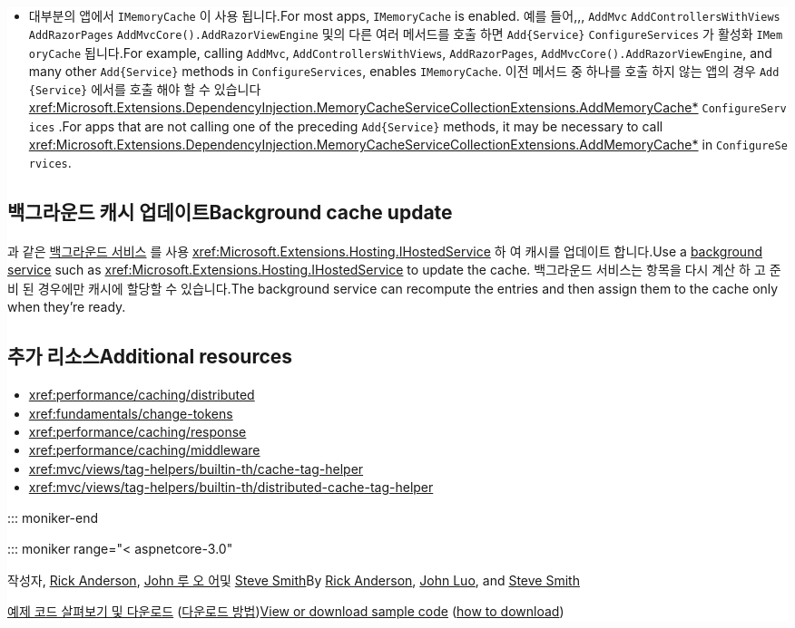 * <span data-ttu-id="9c97d-233">대부분의 앱에서 `IMemoryCache` 이 사용 됩니다.</span><span class="sxs-lookup"><span data-stu-id="9c97d-233">For most apps, `IMemoryCache` is enabled.</span></span> <span data-ttu-id="9c97d-234">예를 들어,,, `AddMvc` `AddControllersWithViews` `AddRazorPages` `AddMvcCore().AddRazorViewEngine` 및의 다른 여러 메서드를 호출 하면 `Add{Service}` `ConfigureServices` 가 활성화 `IMemoryCache` 됩니다.</span><span class="sxs-lookup"><span data-stu-id="9c97d-234">For example, calling `AddMvc`, `AddControllersWithViews`, `AddRazorPages`, `AddMvcCore().AddRazorViewEngine`, and many other `Add{Service}` methods in `ConfigureServices`, enables `IMemoryCache`.</span></span> <span data-ttu-id="9c97d-235">이전 메서드 중 하나를 호출 하지 않는 앱의 경우 `Add{Service}` 에서를 호출 해야 할 수 있습니다 <xref:Microsoft.Extensions.DependencyInjection.MemoryCacheServiceCollectionExtensions.AddMemoryCache*> `ConfigureServices` .</span><span class="sxs-lookup"><span data-stu-id="9c97d-235">For apps that are not calling one of the preceding `Add{Service}` methods, it may be necessary to call <xref:Microsoft.Extensions.DependencyInjection.MemoryCacheServiceCollectionExtensions.AddMemoryCache*> in `ConfigureServices`.</span></span>

## <a name="background-cache-update"></a><span data-ttu-id="9c97d-236">백그라운드 캐시 업데이트</span><span class="sxs-lookup"><span data-stu-id="9c97d-236">Background cache update</span></span>

<span data-ttu-id="9c97d-237">과 같은 [백그라운드 서비스](xref:fundamentals/host/hosted-services) 를 사용 <xref:Microsoft.Extensions.Hosting.IHostedService> 하 여 캐시를 업데이트 합니다.</span><span class="sxs-lookup"><span data-stu-id="9c97d-237">Use a [background service](xref:fundamentals/host/hosted-services) such as <xref:Microsoft.Extensions.Hosting.IHostedService> to update the cache.</span></span> <span data-ttu-id="9c97d-238">백그라운드 서비스는 항목을 다시 계산 하 고 준비 된 경우에만 캐시에 할당할 수 있습니다.</span><span class="sxs-lookup"><span data-stu-id="9c97d-238">The background service can recompute the entries and then assign them to the cache only when they’re ready.</span></span>

## <a name="additional-resources"></a><span data-ttu-id="9c97d-239">추가 리소스</span><span class="sxs-lookup"><span data-stu-id="9c97d-239">Additional resources</span></span>

* <xref:performance/caching/distributed>
* <xref:fundamentals/change-tokens>
* <xref:performance/caching/response>
* <xref:performance/caching/middleware>
* <xref:mvc/views/tag-helpers/builtin-th/cache-tag-helper>
* <xref:mvc/views/tag-helpers/builtin-th/distributed-cache-tag-helper>

::: moniker-end

::: moniker range="< aspnetcore-3.0"


<span data-ttu-id="9c97d-240">작성자, [Rick Anderson](https://twitter.com/RickAndMSFT), [John 루 오 어](https://github.com/JunTaoLuo)및 [Steve Smith](https://ardalis.com/)</span><span class="sxs-lookup"><span data-stu-id="9c97d-240">By [Rick Anderson](https://twitter.com/RickAndMSFT), [John Luo](https://github.com/JunTaoLuo), and [Steve Smith](https://ardalis.com/)</span></span>

<span data-ttu-id="9c97d-241">[예제 코드 살펴보기 및 다운로드](https://github.com/dotnet/AspNetCore.Docs/tree/master/aspnetcore/performance/caching/memory/sample) ([다운로드 방법](xref:index#how-to-download-a-sample))</span><span class="sxs-lookup"><span data-stu-id="9c97d-241">[View or download sample code](https://github.com/dotnet/AspNetCore.Docs/tree/master/aspnetcore/performance/caching/memory/sample) ([how to download](xref:index#how-to-download-a-sample))</span></span>
